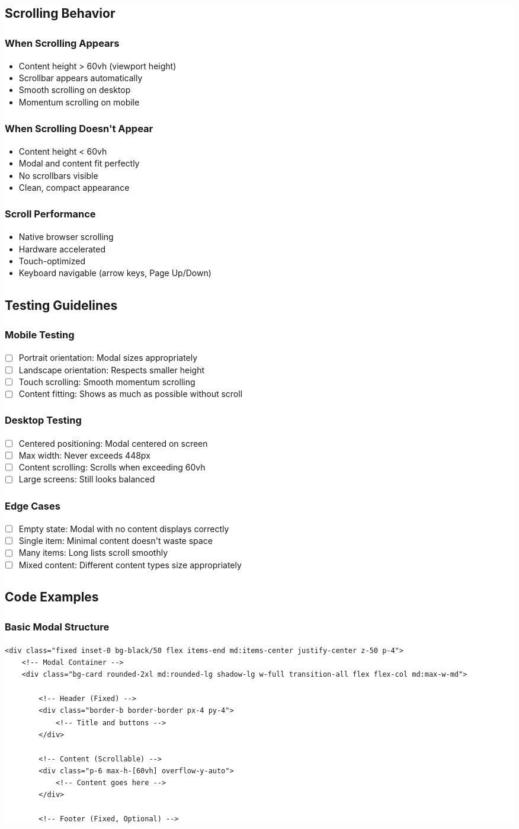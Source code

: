 ## Scrolling Behavior

### When Scrolling Appears
- Content height > 60vh (viewport height)
- Scrollbar appears automatically
- Smooth scrolling on desktop
- Momentum scrolling on mobile

### When Scrolling Doesn't Appear
- Content height < 60vh
- Modal and content fit perfectly
- No scrollbars visible
- Clean, compact appearance

### Scroll Performance
- Native browser scrolling
- Hardware accelerated
- Touch-optimized
- Keyboard navigable (arrow keys, Page Up/Down)

## Testing Guidelines

### Mobile Testing
- [ ] Portrait orientation: Modal sizes appropriately
- [ ] Landscape orientation: Respects smaller height
- [ ] Touch scrolling: Smooth momentum scrolling
- [ ] Content fitting: Shows as much as possible without scroll

### Desktop Testing
- [ ] Centered positioning: Modal centered on screen
- [ ] Max width: Never exceeds 448px
- [ ] Content scrolling: Scrolls when exceeding 60vh
- [ ] Large screens: Still looks balanced

### Edge Cases
- [ ] Empty state: Modal with no content displays correctly
- [ ] Single item: Minimal content doesn't waste space
- [ ] Many items: Long lists scroll smoothly
- [ ] Mixed content: Different content types size appropriately

## Code Examples

### Basic Modal Structure
```svelte
<div class="fixed inset-0 bg-black/50 flex items-end md:items-center justify-center z-50 p-4">
    <!-- Modal Container -->
    <div class="bg-card rounded-2xl md:rounded-lg shadow-lg w-full transition-all flex flex-col md:max-w-md">
        
        <!-- Header (Fixed) -->
        <div class="border-b border-border px-4 py-4">
            <!-- Title and buttons -->
        </div>
        
        <!-- Content (Scrollable) -->
        <div class="p-6 max-h-[60vh] overflow-y-auto">
            <!-- Content goes here -->
        </div>
        
        <!-- Footer (Fixed, Optional) -->
```
